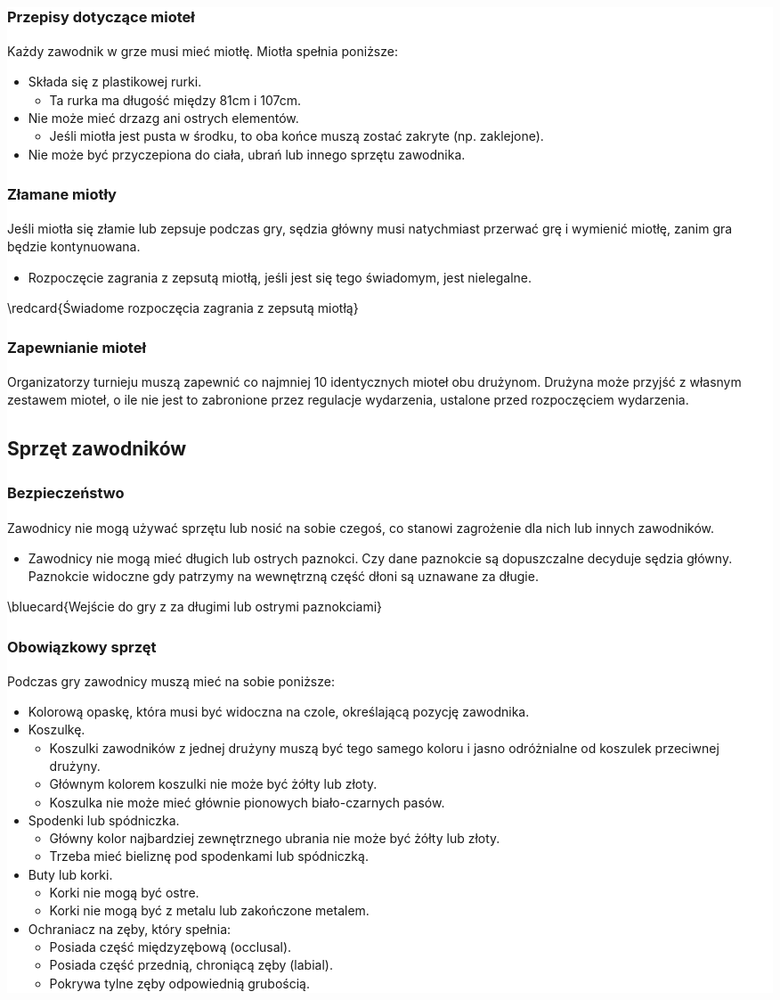 ### Przepisy dotyczące mioteł
Każdy zawodnik w grze musi mieć miotłę. Miotła spełnia poniższe:

* Składa się z plastikowej rurki.
    * Ta rurka ma długość między 81cm i 107cm.
* Nie może mieć drzazg ani ostrych elementów.
    * Jeśli miotła jest pusta w środku, to oba końce muszą zostać zakryte (np. zaklejone).
* Nie może być przyczepiona do ciała, ubrań lub innego sprzętu zawodnika.


### Złamane miotły
Jeśli miotła się złamie lub zepsuje podczas gry, sędzia główny musi natychmiast przerwać grę i wymienić miotłę, zanim gra będzie kontynuowana.

* Rozpoczęcie zagrania z zepsutą miotłą, jeśli jest się tego świadomym, jest nielegalne.


\redcard{Świadome rozpoczęcia zagrania z zepsutą miotłą}

### Zapewnianie mioteł
Organizatorzy turnieju muszą zapewnić co najmniej 10 identycznych mioteł obu drużynom. Drużyna może przyjść z własnym zestawem mioteł, o ile nie jest to zabronione przez regulacje wydarzenia, ustalone przed rozpoczęciem wydarzenia.

## Sprzęt zawodników

### Bezpieczeństwo
Zawodnicy nie mogą używać sprzętu lub nosić na sobie czegoś, co stanowi zagrożenie dla nich lub innych zawodników.

* Zawodnicy nie mogą mieć długich lub ostrych paznokci. Czy dane paznokcie są dopuszczalne decyduje sędzia główny. Paznokcie widoczne gdy patrzymy na wewnętrzną część dłoni są uznawane za długie.


\bluecard{Wejście do gry z za długimi lub ostrymi paznokciami}

### Obowiązkowy sprzęt
Podczas gry zawodnicy muszą mieć na sobie poniższe:

* Kolorową opaskę, która musi być widoczna na czole, określającą pozycję zawodnika.
* Koszulkę.
    * Koszulki zawodników z jednej drużyny muszą być tego samego koloru i jasno odróżnialne od koszulek przeciwnej drużyny.
    * Głównym kolorem koszulki nie może być żółty lub złoty.
    * Koszulka nie może mieć głównie pionowych biało-czarnych pasów.
* Spodenki lub spódniczka.
    * Główny kolor najbardziej zewnętrznego ubrania nie może być żółty lub złoty.
    * Trzeba mieć bieliznę pod spodenkami lub spódniczką.
* Buty lub korki.
    * Korki nie mogą być ostre.
    * Korki nie mogą być z metalu lub zakończone metalem.
* Ochraniacz na zęby, który spełnia:
    * Posiada część międzyzębową (occlusal).
    * Posiada część przednią, chroniącą zęby (labial).
    * Pokrywa tylne zęby odpowiednią grubością.
  
